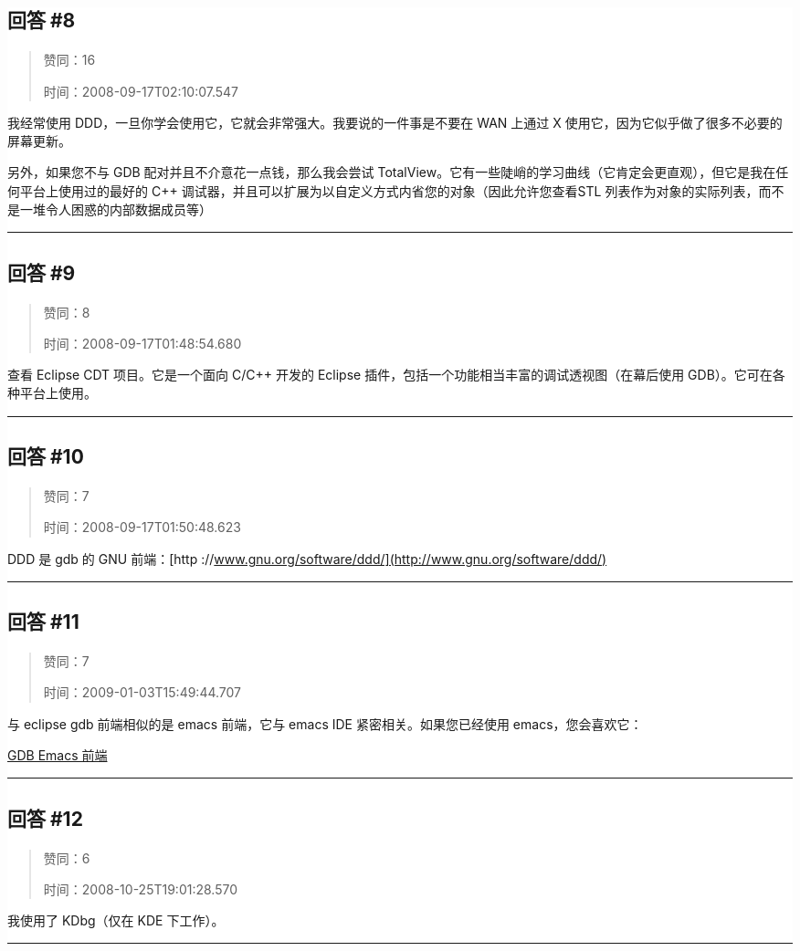 ## 回答 #8

> 赞同：16
> 
> 时间：2008-09-17T02:10:07.547

我经常使用 DDD，一旦你学会使用它，它就会非常强大。我要说的一件事是不要在 WAN 上通过 X 使用它，因为它似乎做了很多不必要的屏幕更新。

另外，如果您不与 GDB 配对并且不介意花一点钱，那么我会尝试 TotalView。它有一些陡峭的学习曲线（它肯定会更直观），但它是我在任何平台上使用过的最好的 C++ 调试器，并且可以扩展为以自定义方式内省您的对象（因此允许您查看STL 列表作为对象的实际列表，而不是一堆令人困惑的内部数据成员等）

* * *

## 回答 #9

> 赞同：8
> 
> 时间：2008-09-17T01:48:54.680

查看 Eclipse CDT 项目。它是一个面向 C/C++ 开发的 Eclipse 插件，包括一个功能相当丰富的调试透视图（在幕后使用 GDB）。它可在各种平台上使用。

* * *

## 回答 #10

> 赞同：7
> 
> 时间：2008-09-17T01:50:48.623

DDD 是 gdb 的 GNU 前端：[http ://www.gnu.org/software/ddd/](http://www.gnu.org/software/ddd/)

* * *

## 回答 #11

> 赞同：7
> 
> 时间：2009-01-03T15:49:44.707

与 eclipse gdb 前端相似的是 emacs 前端，它与 emacs IDE 紧密相关。如果您已经使用 emacs，您会喜欢它：

[GDB Emacs 前端](https://stackoverflow.com/questions/164693/whats-the-best-stable-c-ide-with-a-gui-that-runs-on-linux#350855)

* * *

## 回答 #12

> 赞同：6
> 
> 时间：2008-10-25T19:01:28.570

我使用了 KDbg（仅在 KDE 下工作）。

* * *
